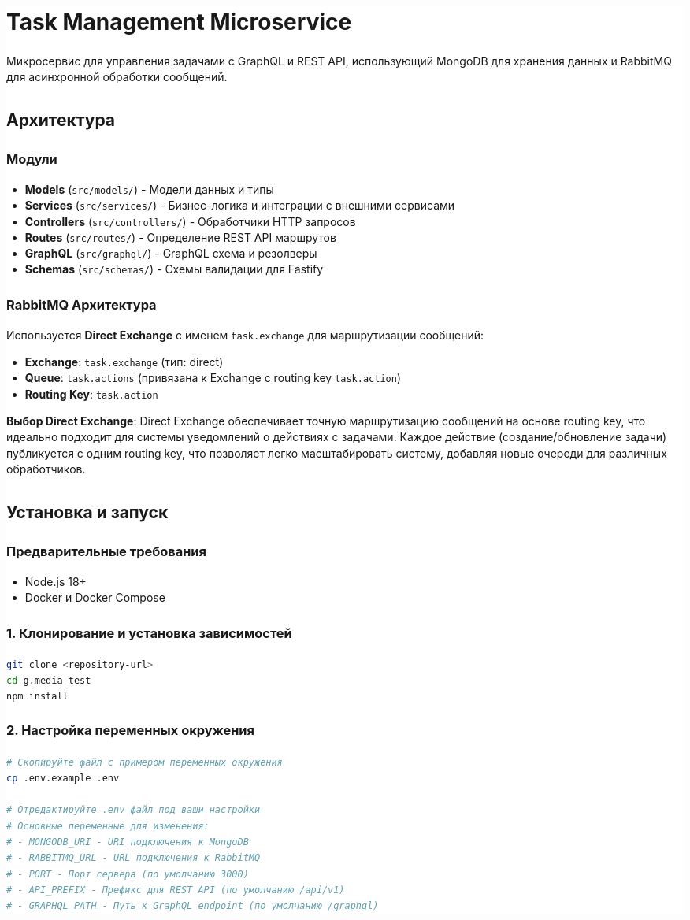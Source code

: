 # Task Management Microservice

Микросервис для управления задачами с GraphQL и REST API, использующий MongoDB для хранения данных и RabbitMQ для асинхронной обработки сообщений.

## Архитектура

### Модули
- **Models** (`src/models/`) - Модели данных и типы
- **Services** (`src/services/`) - Бизнес-логика и интеграции с внешними сервисами
- **Controllers** (`src/controllers/`) - Обработчики HTTP запросов
- **Routes** (`src/routes/`) - Определение REST API маршрутов
- **GraphQL** (`src/graphql/`) - GraphQL схема и резолверы
- **Schemas** (`src/schemas/`) - Схемы валидации для Fastify

### RabbitMQ Архитектура

Используется **Direct Exchange** с именем `task.exchange` для маршрутизации сообщений:

- **Exchange**: `task.exchange` (тип: direct)
- **Queue**: `task.actions` (привязана к Exchange с routing key `task.action`)
- **Routing Key**: `task.action`

**Выбор Direct Exchange**: Direct Exchange обеспечивает точную маршрутизацию сообщений на основе routing key, что идеально подходит для системы уведомлений о действиях с задачами. Каждое действие (создание/обновление задачи) публикуется с одним routing key, что позволяет легко масштабировать систему, добавляя новые очереди для различных обработчиков.

## Установка и запуск

### Предварительные требования
- Node.js 18+
- Docker и Docker Compose

### 1. Клонирование и установка зависимостей
```bash
git clone <repository-url>
cd g.media-test
npm install
```

### 2. Настройка переменных окружения
```bash
# Скопируйте файл с примером переменных окружения
cp .env.example .env

# Отредактируйте .env файл под ваши настройки
# Основные переменные для изменения:
# - MONGODB_URI - URI подключения к MongoDB
# - RABBITMQ_URL - URL подключения к RabbitMQ
# - PORT - Порт сервера (по умолчанию 3000)
# - API_PREFIX - Префикс для REST API (по умолчанию /api/v1)
# - GRAPHQL_PATH - Путь к GraphQL endpoint (по умолчанию /graphql)
```
